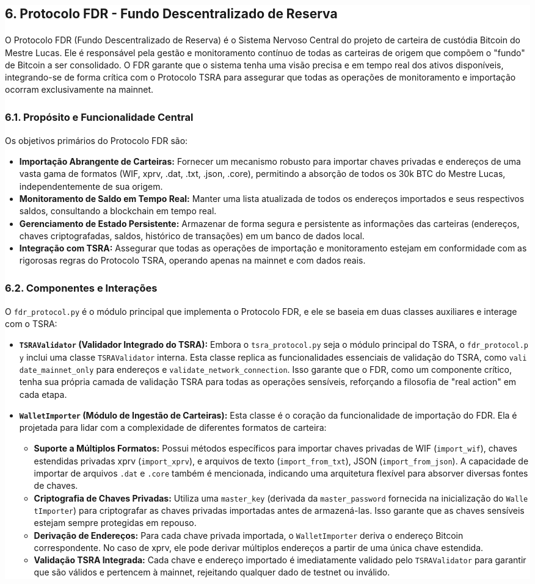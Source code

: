 



## 6. Protocolo FDR - Fundo Descentralizado de Reserva

O Protocolo FDR (Fundo Descentralizado de Reserva) é o Sistema Nervoso Central do projeto de carteira de custódia Bitcoin do Mestre Lucas. Ele é responsável pela gestão e monitoramento contínuo de todas as carteiras de origem que compõem o "fundo" de Bitcoin a ser consolidado. O FDR garante que o sistema tenha uma visão precisa e em tempo real dos ativos disponíveis, integrando-se de forma crítica com o Protocolo TSRA para assegurar que todas as operações de monitoramento e importação ocorram exclusivamente na mainnet.

### 6.1. Propósito e Funcionalidade Central

Os objetivos primários do Protocolo FDR são:

*   **Importação Abrangente de Carteiras:** Fornecer um mecanismo robusto para importar chaves privadas e endereços de uma vasta gama de formatos (WIF, xprv, .dat, .txt, .json, .core), permitindo a absorção de todos os 30k BTC do Mestre Lucas, independentemente de sua origem.
*   **Monitoramento de Saldo em Tempo Real:** Manter uma lista atualizada de todos os endereços importados e seus respectivos saldos, consultando a blockchain em tempo real.
*   **Gerenciamento de Estado Persistente:** Armazenar de forma segura e persistente as informações das carteiras (endereços, chaves criptografadas, saldos, histórico de transações) em um banco de dados local.
*   **Integração com TSRA:** Assegurar que todas as operações de importação e monitoramento estejam em conformidade com as rigorosas regras do Protocolo TSRA, operando apenas na mainnet e com dados reais.

### 6.2. Componentes e Interações

O `fdr_protocol.py` é o módulo principal que implementa o Protocolo FDR, e ele se baseia em duas classes auxiliares e interage com o TSRA:

*   **`TSRAValidator` (Validador Integrado do TSRA):** Embora o `tsra_protocol.py` seja o módulo principal do TSRA, o `fdr_protocol.py` inclui uma classe `TSRAValidator` interna. Esta classe replica as funcionalidades essenciais de validação do TSRA, como `validate_mainnet_only` para endereços e `validate_network_connection`. Isso garante que o FDR, como um componente crítico, tenha sua própria camada de validação TSRA para todas as operações sensíveis, reforçando a filosofia de "real action" em cada etapa.

*   **`WalletImporter` (Módulo de Ingestão de Carteiras):** Esta classe é o coração da funcionalidade de importação do FDR. Ela é projetada para lidar com a complexidade de diferentes formatos de carteira:
    *   **Suporte a Múltiplos Formatos:** Possui métodos específicos para importar chaves privadas de WIF (`import_wif`), chaves estendidas privadas xprv (`import_xprv`), e arquivos de texto (`import_from_txt`), JSON (`import_from_json`). A capacidade de importar de arquivos `.dat` e `.core` também é mencionada, indicando uma arquitetura flexível para absorver diversas fontes de chaves.
    *   **Criptografia de Chaves Privadas:** Utiliza uma `master_key` (derivada da `master_password` fornecida na inicialização do `WalletImporter`) para criptografar as chaves privadas importadas antes de armazená-las. Isso garante que as chaves sensíveis estejam sempre protegidas em repouso.
    *   **Derivação de Endereços:** Para cada chave privada importada, o `WalletImporter` deriva o endereço Bitcoin correspondente. No caso de xprv, ele pode derivar múltiplos endereços a partir de uma única chave estendida.
    *   **Validação TSRA Integrada:** Cada chave e endereço importado é imediatamente validado pelo `TSRAValidator` para garantir que são válidos e pertencem à mainnet, rejeitando qualquer dado de testnet ou inválido.
